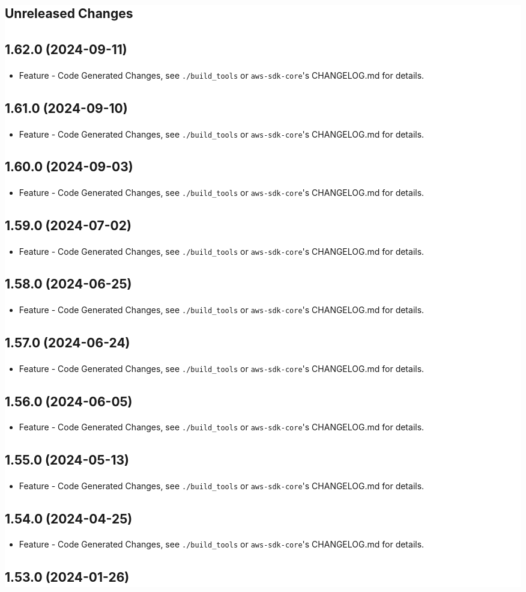 Unreleased Changes
------------------

1.62.0 (2024-09-11)
------------------

* Feature - Code Generated Changes, see `./build_tools` or `aws-sdk-core`'s CHANGELOG.md for details.

1.61.0 (2024-09-10)
------------------

* Feature - Code Generated Changes, see `./build_tools` or `aws-sdk-core`'s CHANGELOG.md for details.

1.60.0 (2024-09-03)
------------------

* Feature - Code Generated Changes, see `./build_tools` or `aws-sdk-core`'s CHANGELOG.md for details.

1.59.0 (2024-07-02)
------------------

* Feature - Code Generated Changes, see `./build_tools` or `aws-sdk-core`'s CHANGELOG.md for details.

1.58.0 (2024-06-25)
------------------

* Feature - Code Generated Changes, see `./build_tools` or `aws-sdk-core`'s CHANGELOG.md for details.

1.57.0 (2024-06-24)
------------------

* Feature - Code Generated Changes, see `./build_tools` or `aws-sdk-core`'s CHANGELOG.md for details.

1.56.0 (2024-06-05)
------------------

* Feature - Code Generated Changes, see `./build_tools` or `aws-sdk-core`'s CHANGELOG.md for details.

1.55.0 (2024-05-13)
------------------

* Feature - Code Generated Changes, see `./build_tools` or `aws-sdk-core`'s CHANGELOG.md for details.

1.54.0 (2024-04-25)
------------------

* Feature - Code Generated Changes, see `./build_tools` or `aws-sdk-core`'s CHANGELOG.md for details.

1.53.0 (2024-01-26)
------------------
